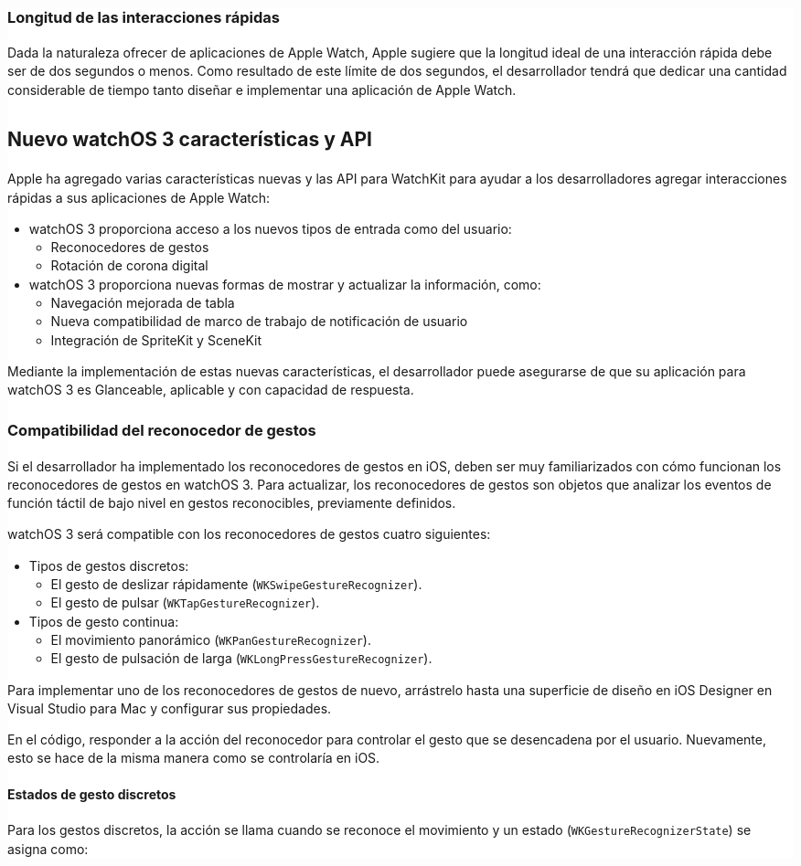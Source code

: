 ### <a name="quick-interactions-length"></a>Longitud de las interacciones rápidas

Dada la naturaleza ofrecer de aplicaciones de Apple Watch, Apple sugiere que la longitud ideal de una interacción rápida debe ser de dos segundos o menos. Como resultado de este límite de dos segundos, el desarrollador tendrá que dedicar una cantidad considerable de tiempo tanto diseñar e implementar una aplicación de Apple Watch. 

## <a name="new-watchos-3-features-and-apis"></a>Nuevo watchOS 3 características y API

Apple ha agregado varias características nuevas y las API para WatchKit para ayudar a los desarrolladores agregar interacciones rápidas a sus aplicaciones de Apple Watch:

- watchOS 3 proporciona acceso a los nuevos tipos de entrada como del usuario:
    - Reconocedores de gestos
    - Rotación de corona digital 
- watchOS 3 proporciona nuevas formas de mostrar y actualizar la información, como:
    - Navegación mejorada de tabla
    - Nueva compatibilidad de marco de trabajo de notificación de usuario
    - Integración de SpriteKit y SceneKit

Mediante la implementación de estas nuevas características, el desarrollador puede asegurarse de que su aplicación para watchOS 3 es Glanceable, aplicable y con capacidad de respuesta.

### <a name="gesture-recognizer-support"></a>Compatibilidad del reconocedor de gestos

Si el desarrollador ha implementado los reconocedores de gestos en iOS, deben ser muy familiarizados con cómo funcionan los reconocedores de gestos en watchOS 3. Para actualizar, los reconocedores de gestos son objetos que analizar los eventos de función táctil de bajo nivel en gestos reconocibles, previamente definidos.

watchOS 3 será compatible con los reconocedores de gestos cuatro siguientes:

- Tipos de gestos discretos:
    - El gesto de deslizar rápidamente (`WKSwipeGestureRecognizer`).
    - El gesto de pulsar (`WKTapGestureRecognizer`).
- Tipos de gesto continua:
    - El movimiento panorámico (`WKPanGestureRecognizer`).
    - El gesto de pulsación de larga (`WKLongPressGestureRecognizer`).

Para implementar uno de los reconocedores de gestos de nuevo, arrástrelo hasta una superficie de diseño en iOS Designer en Visual Studio para Mac y configurar sus propiedades.

En el código, responder a la acción del reconocedor para controlar el gesto que se desencadena por el usuario. Nuevamente, esto se hace de la misma manera como se controlaría en iOS.

#### <a name="discrete-gesture-states"></a>Estados de gesto discretos

Para los gestos discretos, la acción se llama cuando se reconoce el movimiento y un estado (`WKGestureRecognizerState`) se asigna como:
